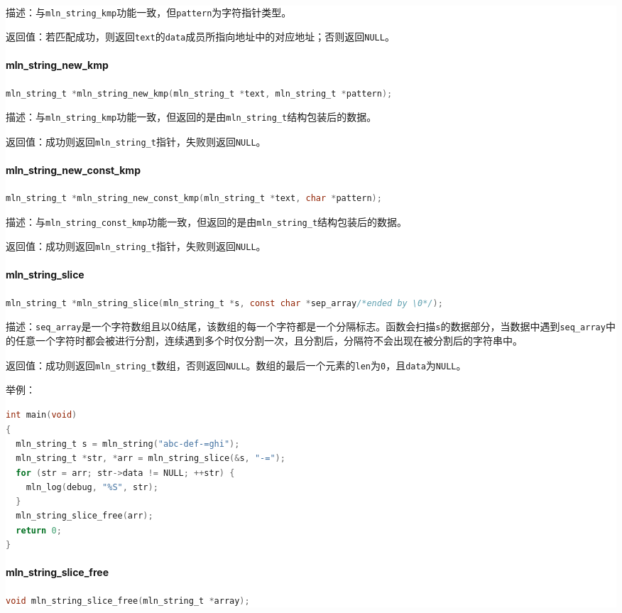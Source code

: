 描述：与`mln_string_kmp`功能一致，但`pattern`为字符指针类型。

返回值：若匹配成功，则返回`text`的`data`成员所指向地址中的对应地址；否则返回`NULL`。



#### mln_string_new_kmp

```c
mln_string_t *mln_string_new_kmp(mln_string_t *text, mln_string_t *pattern);
```

描述：与`mln_string_kmp`功能一致，但返回的是由`mln_string_t`结构包装后的数据。

返回值：成功则返回`mln_string_t`指针，失败则返回`NULL`。



#### mln_string_new_const_kmp

```c
mln_string_t *mln_string_new_const_kmp(mln_string_t *text, char *pattern);
```

描述：与`mln_string_const_kmp`功能一致，但返回的是由`mln_string_t`结构包装后的数据。

返回值：成功则返回`mln_string_t`指针，失败则返回`NULL`。



#### mln_string_slice

```c
mln_string_t *mln_string_slice(mln_string_t *s, const char *sep_array/*ended by \0*/);
```

描述：`seq_array`是一个字符数组且以0结尾，该数组的每一个字符都是一个分隔标志。函数会扫描`s`的数据部分，当数据中遇到`seq_array`中的任意一个字符时都会被进行分割，连续遇到多个时仅分割一次，且分割后，分隔符不会出现在被分割后的字符串中。

返回值：成功则返回`mln_string_t`数组，否则返回`NULL`。数组的最后一个元素的`len`为`0`，且`data`为`NULL`。

举例：

```c
int main(void)
{
  mln_string_t s = mln_string("abc-def-=ghi");
  mln_string_t *str, *arr = mln_string_slice(&s, "-=");
  for (str = arr; str->data != NULL; ++str) {
    mln_log(debug, "%S", str);
  }
  mln_string_slice_free(arr);
  return 0;
}
```



#### mln_string_slice_free

```c
void mln_string_slice_free(mln_string_t *array);
```

